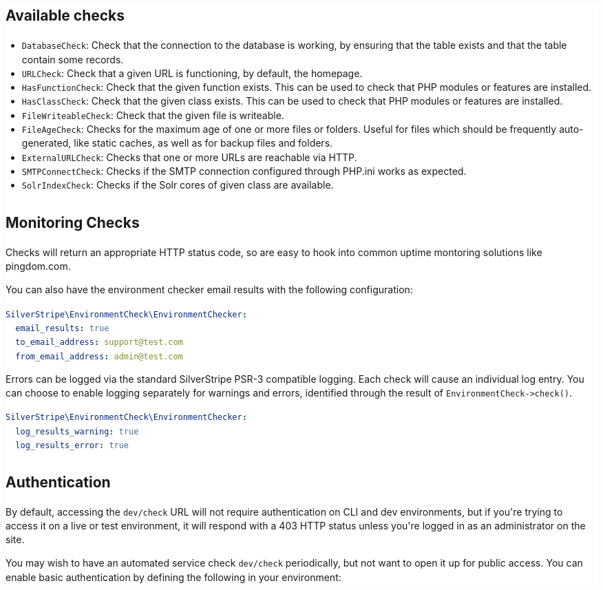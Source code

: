 ## Available checks

 * `DatabaseCheck`: Check that the connection to the database is working, by ensuring that the table exists and that the table contain some records.
 * `URLCheck`: Check that a given URL is functioning, by default, the homepage.
 * `HasFunctionCheck`: Check that the given function exists.
    This can be used to check that PHP modules or features are installed.
 * `HasClassCheck`: Check that the given class exists.
    This can be used to check that PHP modules or features are installed.
 * `FileWriteableCheck`: Check that the given file is writeable.
 * `FileAgeCheck`: Checks for the maximum age of one or more files or folders.
    Useful for files which should be frequently auto-generated,
    like static caches, as well as for backup files and folders.
 * `ExternalURLCheck`: Checks that one or more URLs are reachable via HTTP.
 * `SMTPConnectCheck`: Checks if the SMTP connection configured through PHP.ini works as expected.
 * `SolrIndexCheck`: Checks if the Solr cores of given class are available.

## Monitoring Checks

Checks will return an appropriate HTTP status code, so are easy to hook into common uptime montoring
solutions like pingdom.com.

You can also have the environment checker email results with the following configuration:

```yml
SilverStripe\EnvironmentCheck\EnvironmentChecker:
  email_results: true
  to_email_address: support@test.com
  from_email_address: admin@test.com
```

Errors can be logged via the standard SilverStripe PSR-3 compatible logging. Each check will cause an individual log
entry. You can choose to enable logging separately for warnings and errors, identified through the
result of `EnvironmentCheck->check()`.

```yml
SilverStripe\EnvironmentCheck\EnvironmentChecker:
  log_results_warning: true
  log_results_error: true
```

## Authentication

By default, accessing the `dev/check` URL will not require authentication on CLI and dev environments, but if you're
trying to access it on a live or test environment, it will respond with a 403 HTTP status unless you're logged in as
an administrator on the site.

You may wish to have an automated service check `dev/check` periodically, but not want to open it up for public access.
You can enable basic authentication by defining the following in your environment:
